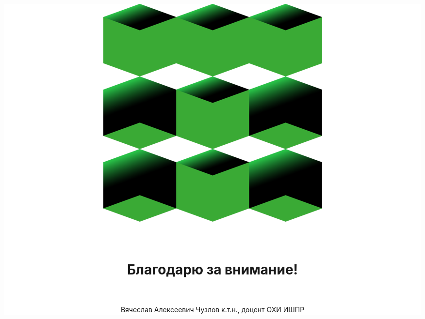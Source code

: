 <center>


![w:280](cube_title.png)

<br>

# Благодарю за внимание!

<br>

Вячеслав Алексеевич Чузлов
к.т.н., доцент ОХИ ИШПР

</center>
